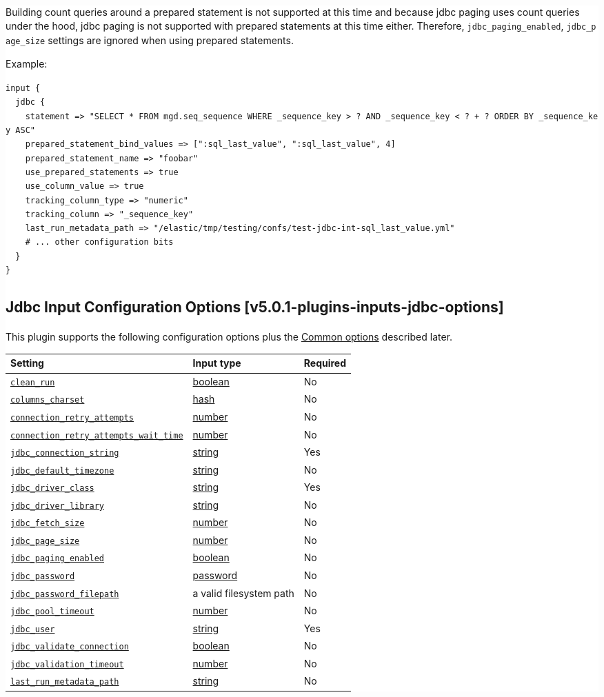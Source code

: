 Building count queries around a prepared statement is not supported at this time and because jdbc paging uses count queries under the hood, jdbc paging is not supported with prepared statements at this time either. Therefore, `jdbc_paging_enabled`, `jdbc_page_size` settings are ignored when using prepared statements.

Example:

```
input {
  jdbc {
    statement => "SELECT * FROM mgd.seq_sequence WHERE _sequence_key > ? AND _sequence_key < ? + ? ORDER BY _sequence_key ASC"
    prepared_statement_bind_values => [":sql_last_value", ":sql_last_value", 4]
    prepared_statement_name => "foobar"
    use_prepared_statements => true
    use_column_value => true
    tracking_column_type => "numeric"
    tracking_column => "_sequence_key"
    last_run_metadata_path => "/elastic/tmp/testing/confs/test-jdbc-int-sql_last_value.yml"
    # ... other configuration bits
  }
}
```

## Jdbc Input Configuration Options [v5.0.1-plugins-inputs-jdbc-options]

This plugin supports the following configuration options plus the [Common options](v5-0-1-plugins-inputs-jdbc.md#v5.0.1-plugins-inputs-jdbc-common-options) described later.

| Setting | Input type | Required |
| :- | :- | :- |
| [`clean_run`](v5-0-1-plugins-inputs-jdbc.md#v5.0.1-plugins-inputs-jdbc-clean_run) | [boolean](/lsr/value-types.md#boolean) | No |
| [`columns_charset`](v5-0-1-plugins-inputs-jdbc.md#v5.0.1-plugins-inputs-jdbc-columns_charset) | [hash](/lsr/value-types.md#hash) | No |
| [`connection_retry_attempts`](v5-0-1-plugins-inputs-jdbc.md#v5.0.1-plugins-inputs-jdbc-connection_retry_attempts) | [number](/lsr/value-types.md#number) | No |
| [`connection_retry_attempts_wait_time`](v5-0-1-plugins-inputs-jdbc.md#v5.0.1-plugins-inputs-jdbc-connection_retry_attempts_wait_time) | [number](/lsr/value-types.md#number) | No |
| [`jdbc_connection_string`](v5-0-1-plugins-inputs-jdbc.md#v5.0.1-plugins-inputs-jdbc-jdbc_connection_string) | [string](/lsr/value-types.md#string) | Yes |
| [`jdbc_default_timezone`](v5-0-1-plugins-inputs-jdbc.md#v5.0.1-plugins-inputs-jdbc-jdbc_default_timezone) | [string](/lsr/value-types.md#string) | No |
| [`jdbc_driver_class`](v5-0-1-plugins-inputs-jdbc.md#v5.0.1-plugins-inputs-jdbc-jdbc_driver_class) | [string](/lsr/value-types.md#string) | Yes |
| [`jdbc_driver_library`](v5-0-1-plugins-inputs-jdbc.md#v5.0.1-plugins-inputs-jdbc-jdbc_driver_library) | [string](/lsr/value-types.md#string) | No |
| [`jdbc_fetch_size`](v5-0-1-plugins-inputs-jdbc.md#v5.0.1-plugins-inputs-jdbc-jdbc_fetch_size) | [number](/lsr/value-types.md#number) | No |
| [`jdbc_page_size`](v5-0-1-plugins-inputs-jdbc.md#v5.0.1-plugins-inputs-jdbc-jdbc_page_size) | [number](/lsr/value-types.md#number) | No |
| [`jdbc_paging_enabled`](v5-0-1-plugins-inputs-jdbc.md#v5.0.1-plugins-inputs-jdbc-jdbc_paging_enabled) | [boolean](/lsr/value-types.md#boolean) | No |
| [`jdbc_password`](v5-0-1-plugins-inputs-jdbc.md#v5.0.1-plugins-inputs-jdbc-jdbc_password) | [password](/lsr/value-types.md#password) | No |
| [`jdbc_password_filepath`](v5-0-1-plugins-inputs-jdbc.md#v5.0.1-plugins-inputs-jdbc-jdbc_password_filepath) | a valid filesystem path | No |
| [`jdbc_pool_timeout`](v5-0-1-plugins-inputs-jdbc.md#v5.0.1-plugins-inputs-jdbc-jdbc_pool_timeout) | [number](/lsr/value-types.md#number) | No |
| [`jdbc_user`](v5-0-1-plugins-inputs-jdbc.md#v5.0.1-plugins-inputs-jdbc-jdbc_user) | [string](/lsr/value-types.md#string) | Yes |
| [`jdbc_validate_connection`](v5-0-1-plugins-inputs-jdbc.md#v5.0.1-plugins-inputs-jdbc-jdbc_validate_connection) | [boolean](/lsr/value-types.md#boolean) | No |
| [`jdbc_validation_timeout`](v5-0-1-plugins-inputs-jdbc.md#v5.0.1-plugins-inputs-jdbc-jdbc_validation_timeout) | [number](/lsr/value-types.md#number) | No |
| [`last_run_metadata_path`](v5-0-1-plugins-inputs-jdbc.md#v5.0.1-plugins-inputs-jdbc-last_run_metadata_path) | [string](/lsr/value-types.md#string) | No |